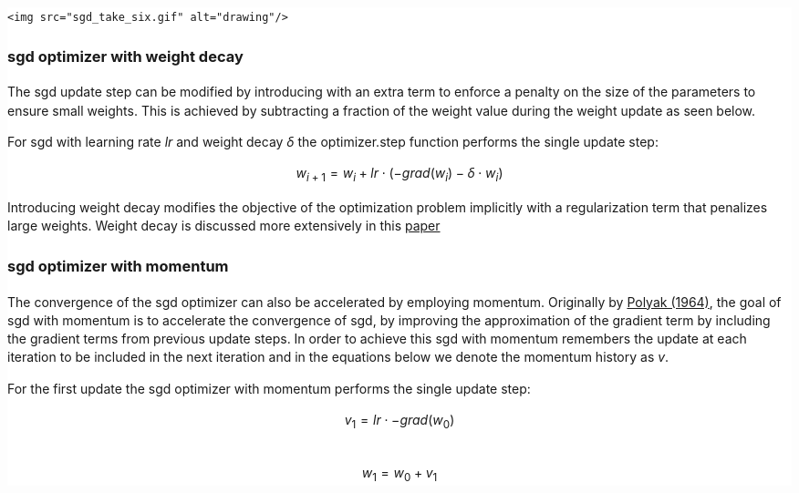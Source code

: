    <img src="sgd_take_six.gif" alt="drawing"/>
</p>


### sgd optimizer with weight decay
The sgd update step can be modified by introducing with an extra term to enforce a penalty on the size of the parameters to ensure small weights. This is achieved by subtracting a fraction of the weight value during the weight update as seen below.

For sgd with learning rate $lr$ and weight decay $\delta$ the optimizer.step function performs the single update step:

$$w_{i+1} = w_i + lr\cdot (-grad(w_i) -\delta\cdot w_i)$$

Introducing weight decay modifies the objective of the optimization problem implicitly with a regularization term that penalizes large weights. Weight decay is discussed more extensively in this [paper](https://papers.nips.cc/paper/563-a-simple-weight-decay-can-improve-generalization.pdf)

### sgd optimizer with momentum
The convergence of the sgd optimizer can also be accelerated by employing momentum. Originally by [Polyak (1964)](https://www.sciencedirect.com/science/article/abs/pii/0041555364901375), the goal of sgd with momentum is to accelerate the convergence of sgd, by improving the approximation of the gradient term by including the gradient terms from previous update steps. In order to achieve this sgd with momentum remembers the update at each iteration to be included in the next iteration and in the equations below we denote the momentum history as $v$. 

For the first update the sgd optimizer with momentum performs the single update step:

$$ v_1= lr\cdot -grad(w_0)$$  
$$ w_1= w_0 + v_1 $$
